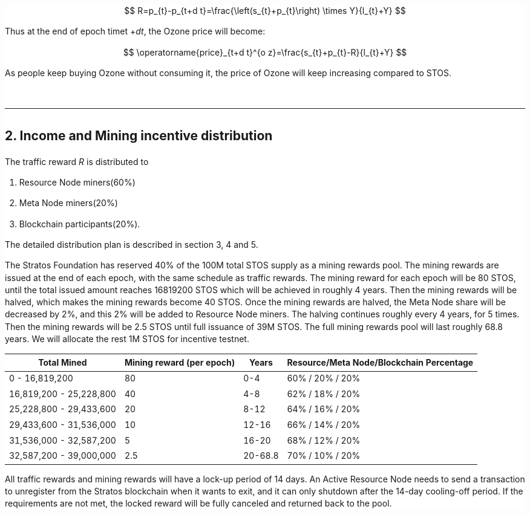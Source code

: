 $$
R=p_{t}-p_{t+d t}=\frac{\left(s_{t}+p_{t}\right) \times Y}{l_{t}+Y}
$$

Thus at the end of epoch timet $+d t$, the Ozone price will become:

$$
\operatorname{price}_{t+d t}^{o z}=\frac{s_{t}+p_{t}-R}{l_{t}+Y}
$$

As people keep buying Ozone without consuming it, the price of Ozone will keep increasing compared to STOS.

<br>

---

## 2. Income and Mining incentive distribution

The traffic reward $R$ is distributed to 

1) Resource Node miners(60%) 

2) Meta Node miners(20%) 

3) Blockchain participants(20%). 

The detailed distribution plan is described in section 3, 4 and 5.

The Stratos Foundation has reserved 40% of the 100M total STOS supply as a mining rewards pool. The mining rewards are issued at the end of each epoch, with the same schedule as traffic rewards. The mining reward for each epoch will be 80 STOS, until the total issued amount reaches 16819200 STOS which will be achieved in roughly 4 years. Then the mining rewards will be halved, which makes the mining rewards become 40 STOS. Once the mining rewards are halved, the Meta Node share will be decreased by 2%, and this 2% will be added to Resource Node miners. The halving continues roughly every 4 years, for 5 times. Then the mining rewards will be 2.5 STOS until full issuance of 39M STOS. The full mining rewards pool will last roughly 68.8 years. We will allocate the rest 1M STOS for incentive testnet.

| Total Mined | Mining reward (per epoch) | Years | Resource/Meta Node/Blockchain Percentage |
| ----------- | ------------------------- | ----- | ---------------------------------------- |
| 0 - 16,819,200 | 80 | 0-4 | 60% / 20% / 20% |
| 16,819,200 - 25,228,800 | 40 | 4-8 | 62% / 18% / 20% |
| 25,228,800 - 29,433,600 | 20 | 8-12 | 64% / 16% / 20% |
| 29,433,600 - 31,536,000 | 10 | 12-16 | 66% / 14% / 20% |
| 31,536,000 - 32,587,200 | 5 | 16-20 | 68% / 12% / 20% |
| 32,587,200 - 39,000,000 | 2.5 | 20-68.8 | 70% / 10% / 20% |

All traffic rewards and mining rewards will have a lock-up period of 14 days. An Active Resource Node needs to send a transaction to unregister from the Stratos blockchain when it wants to exit, and it can only shutdown after the 14-day cooling-off period. If the requirements are not met, the locked reward will be fully canceled and returned back to the pool.
